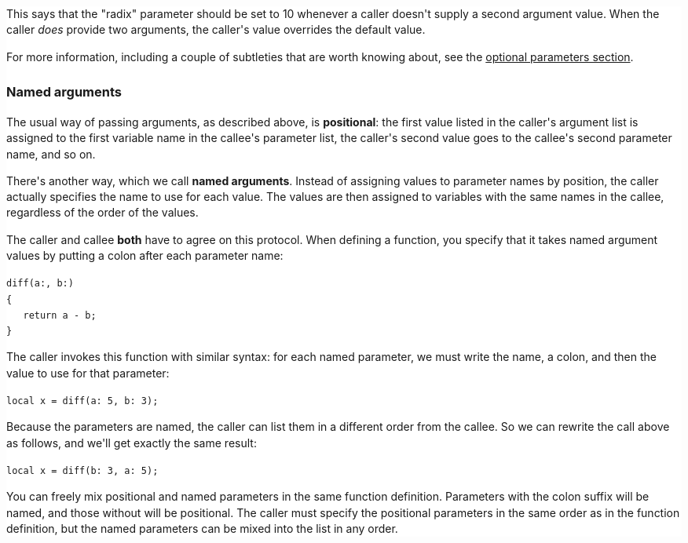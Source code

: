 This says that the "radix" parameter should be set to 10 whenever a
caller doesn't supply a second argument value. When the caller *does*
provide two arguments, the caller's value overrides the default value.

For more information, including a couple of subtleties that are worth
knowing about, see the [optional parameters section](optparams.html).

### <span id="namedArgs">Named arguments</span>

The usual way of passing arguments, as described above, is
**positional**: the first value listed in the caller's argument list is
assigned to the first variable name in the callee's parameter list, the
caller's second value goes to the callee's second parameter name, and so
on.

There's another way, which we call **named arguments**. Instead of
assigning values to parameter names by position, the caller actually
specifies the name to use for each value. The values are then assigned
to variables with the same names in the callee, regardless of the order
of the values.

The caller and callee **both** have to agree on this protocol. When
defining a function, you specify that it takes named argument values by
putting a colon after each parameter name:

<div class="code">

    diff(a:, b:)
    {
       return a - b;
    }

</div>

The caller invokes this function with similar syntax: for each named
parameter, we must write the name, a colon, and then the value to use
for that parameter:

<div class="code">

    local x = diff(a: 5, b: 3);

</div>

Because the parameters are named, the caller can list them in a
different order from the callee. So we can rewrite the call above as
follows, and we'll get exactly the same result:

<div class="code">

    local x = diff(b: 3, a: 5);

</div>

You can freely mix positional and named parameters in the same function
definition. Parameters with the colon suffix will be named, and those
without will be positional. The caller must specify the positional
parameters in the same order as in the function definition, but the
named parameters can be mixed into the list in any order.
